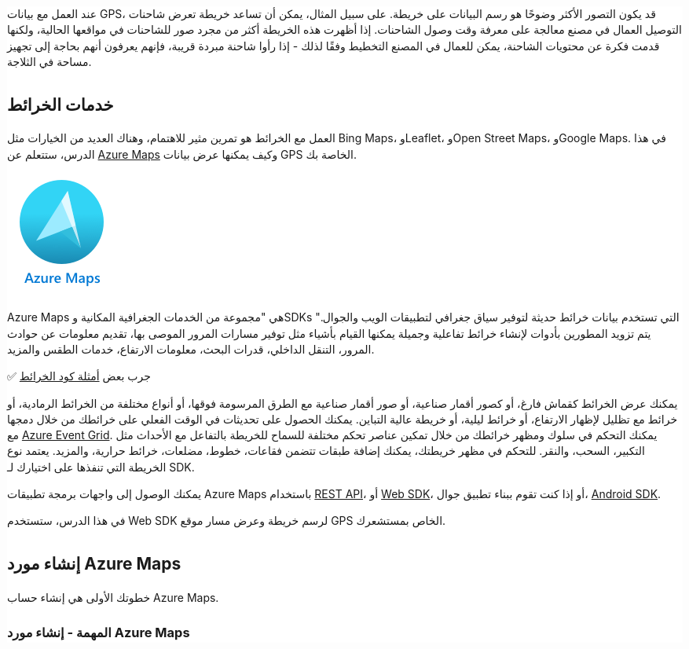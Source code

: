 عند العمل مع بيانات GPS، قد يكون التصور الأكثر وضوحًا هو رسم البيانات على خريطة. على سبيل المثال، يمكن أن تساعد خريطة تعرض شاحنات التوصيل العمال في مصنع معالجة على معرفة وقت وصول الشاحنات. إذا أظهرت هذه الخريطة أكثر من مجرد صور للشاحنات في مواقعها الحالية، ولكنها قدمت فكرة عن محتويات الشاحنة، يمكن للعمال في المصنع التخطيط وفقًا لذلك - إذا رأوا شاحنة مبردة قريبة، فإنهم يعرفون أنهم بحاجة إلى تجهيز مساحة في الثلاجة.

## خدمات الخرائط

العمل مع الخرائط هو تمرين مثير للاهتمام، وهناك العديد من الخيارات مثل Bing Maps، وLeaflet، وOpen Street Maps، وGoogle Maps. في هذا الدرس، ستتعلم عن [Azure Maps](https://azure.microsoft.com/services/azure-maps/?WT.mc_id=academic-17441-jabenn) وكيف يمكنها عرض بيانات GPS الخاصة بك.

![شعار Azure Maps](../../../../../translated_images/azure-maps-logo.35d01dcfbd81fe6140e94257aaa1538f785a58c91576d14e0ebe7a2f6c694b99.ar.png)

Azure Maps هي "مجموعة من الخدمات الجغرافية المكانية وSDKs التي تستخدم بيانات خرائط حديثة لتوفير سياق جغرافي لتطبيقات الويب والجوال." يتم تزويد المطورين بأدوات لإنشاء خرائط تفاعلية وجميلة يمكنها القيام بأشياء مثل توفير مسارات المرور الموصى بها، تقديم معلومات عن حوادث المرور، التنقل الداخلي، قدرات البحث، معلومات الارتفاع، خدمات الطقس والمزيد.

✅ جرب بعض [أمثلة كود الخرائط](https://docs.microsoft.com/samples/browse?WT.mc_id=academic-17441-jabenn&products=azure-maps)

يمكنك عرض الخرائط كقماش فارغ، أو كصور أقمار صناعية، أو صور أقمار صناعية مع الطرق المرسومة فوقها، أو أنواع مختلفة من الخرائط الرمادية، أو خرائط مع تظليل لإظهار الارتفاع، أو خرائط ليلية، أو خريطة عالية التباين. يمكنك الحصول على تحديثات في الوقت الفعلي على خرائطك من خلال دمجها مع [Azure Event Grid](https://azure.microsoft.com/services/event-grid/?WT.mc_id=academic-17441-jabenn). يمكنك التحكم في سلوك ومظهر خرائطك من خلال تمكين عناصر تحكم مختلفة للسماح للخريطة بالتفاعل مع الأحداث مثل التكبير، السحب، والنقر. للتحكم في مظهر خريطتك، يمكنك إضافة طبقات تتضمن فقاعات، خطوط، مضلعات، خرائط حرارية، والمزيد. يعتمد نوع الخريطة التي تنفذها على اختيارك لـ SDK.

يمكنك الوصول إلى واجهات برمجة تطبيقات Azure Maps باستخدام [REST API](https://docs.microsoft.com/javascript/api/azure-maps-rest/?WT.mc_id=academic-17441-jabenn&view=azure-maps-typescript-latest)، أو [Web SDK](https://docs.microsoft.com/azure/azure-maps/how-to-use-map-control?WT.mc_id=academic-17441-jabenn)، أو إذا كنت تقوم ببناء تطبيق جوال، [Android SDK](https://docs.microsoft.com/azure/azure-maps/how-to-use-android-map-control-library?WT.mc_id=academic-17441-jabenn&pivots=programming-language-java-android).

في هذا الدرس، ستستخدم Web SDK لرسم خريطة وعرض مسار موقع GPS الخاص بمستشعرك.

## إنشاء مورد Azure Maps

خطوتك الأولى هي إنشاء حساب Azure Maps.

### المهمة - إنشاء مورد Azure Maps
